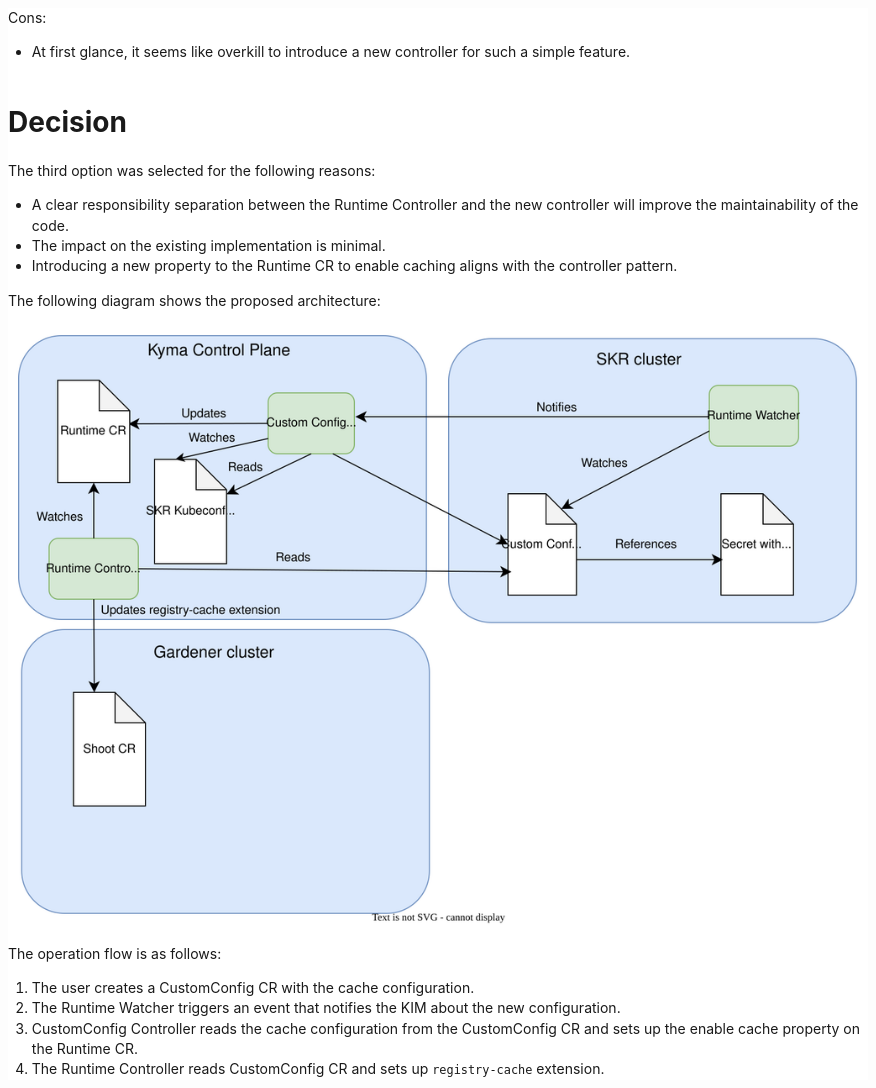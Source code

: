 Cons:
- At first glance, it seems like overkill to introduce a new controller for such a simple feature.

# Decision


  The third option was selected for the following reasons:
- A clear responsibility separation between the Runtime Controller and the new controller will improve the maintainability of the code.
- The impact on the existing implementation is minimal.
- Introducing a new property to the Runtime CR to enable caching aligns with the controller pattern.

The following diagram shows the proposed architecture:

![](./assets/caching-in-kim.drawio.svg)

The operation flow is as follows:
1. The user creates a CustomConfig CR with the cache configuration.
2. The Runtime Watcher triggers an event that notifies the KIM about the new configuration.
3. CustomConfig Controller reads the cache configuration from the CustomConfig CR and sets up the enable cache property on the Runtime CR.
4. The Runtime Controller reads CustomConfig CR and sets up `registry-cache` extension.
